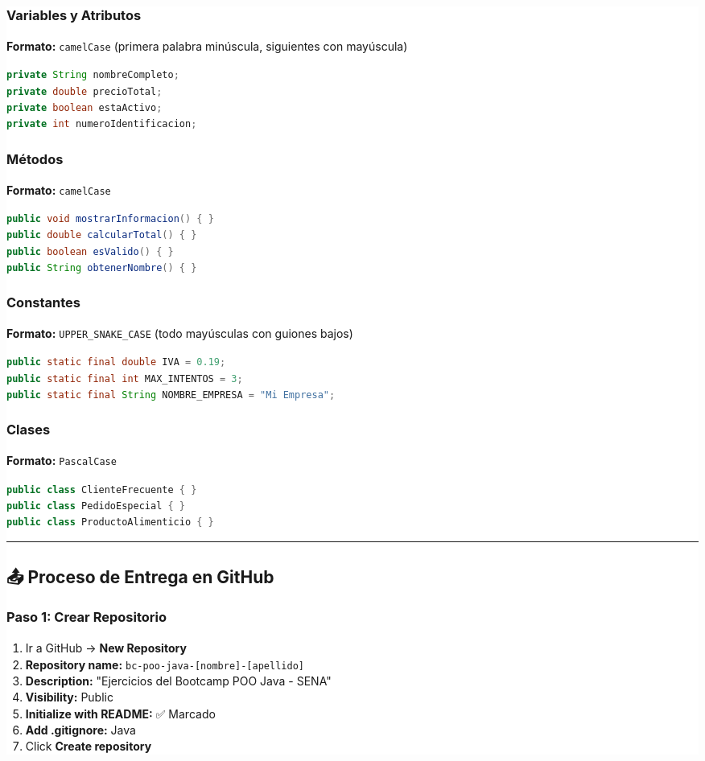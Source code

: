 ### Variables y Atributos

**Formato:** `camelCase` (primera palabra minúscula, siguientes con mayúscula)

```java
private String nombreCompleto;
private double precioTotal;
private boolean estaActivo;
private int numeroIdentificacion;
```

### Métodos

**Formato:** `camelCase`

```java
public void mostrarInformacion() { }
public double calcularTotal() { }
public boolean esValido() { }
public String obtenerNombre() { }
```

### Constantes

**Formato:** `UPPER_SNAKE_CASE` (todo mayúsculas con guiones bajos)

```java
public static final double IVA = 0.19;
public static final int MAX_INTENTOS = 3;
public static final String NOMBRE_EMPRESA = "Mi Empresa";
```

### Clases

**Formato:** `PascalCase`

```java
public class ClienteFrecuente { }
public class PedidoEspecial { }
public class ProductoAlimenticio { }
```

---

## 📤 Proceso de Entrega en GitHub

### Paso 1: Crear Repositorio

1. Ir a GitHub → **New Repository**
2. **Repository name:** `bc-poo-java-[nombre]-[apellido]`
3. **Description:** "Ejercicios del Bootcamp POO Java - SENA"
4. **Visibility:** Public
5. **Initialize with README:** ✅ Marcado
6. **Add .gitignore:** Java
7. Click **Create repository**
